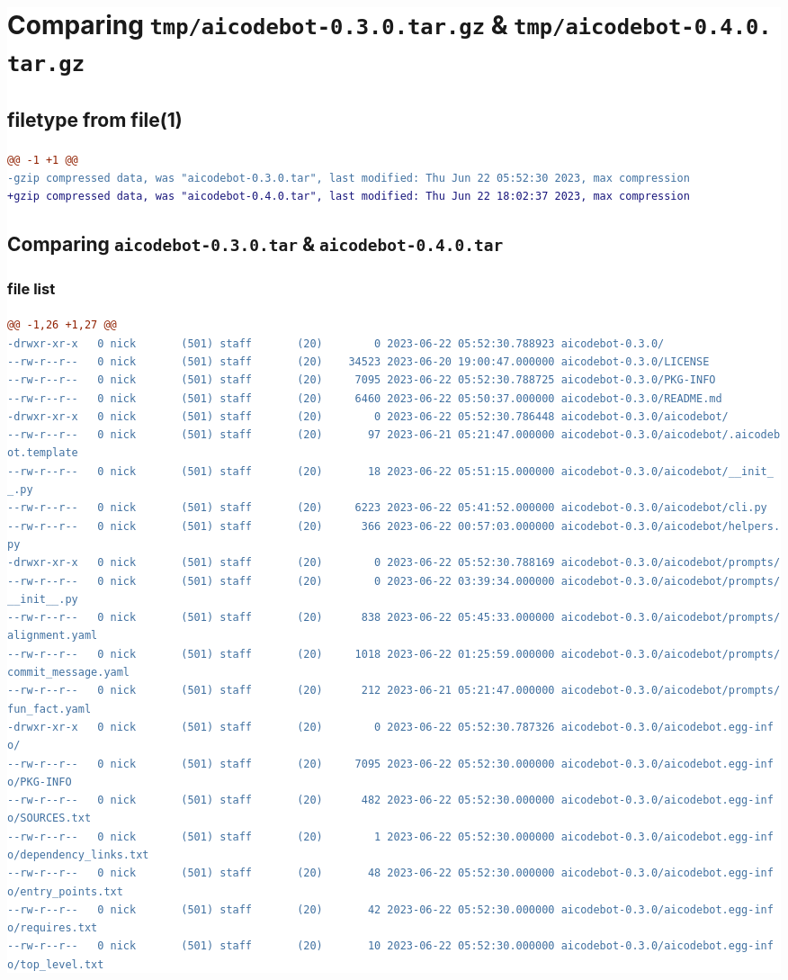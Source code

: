 # Comparing `tmp/aicodebot-0.3.0.tar.gz` & `tmp/aicodebot-0.4.0.tar.gz`

## filetype from file(1)

```diff
@@ -1 +1 @@
-gzip compressed data, was "aicodebot-0.3.0.tar", last modified: Thu Jun 22 05:52:30 2023, max compression
+gzip compressed data, was "aicodebot-0.4.0.tar", last modified: Thu Jun 22 18:02:37 2023, max compression
```

## Comparing `aicodebot-0.3.0.tar` & `aicodebot-0.4.0.tar`

### file list

```diff
@@ -1,26 +1,27 @@
-drwxr-xr-x   0 nick       (501) staff       (20)        0 2023-06-22 05:52:30.788923 aicodebot-0.3.0/
--rw-r--r--   0 nick       (501) staff       (20)    34523 2023-06-20 19:00:47.000000 aicodebot-0.3.0/LICENSE
--rw-r--r--   0 nick       (501) staff       (20)     7095 2023-06-22 05:52:30.788725 aicodebot-0.3.0/PKG-INFO
--rw-r--r--   0 nick       (501) staff       (20)     6460 2023-06-22 05:50:37.000000 aicodebot-0.3.0/README.md
-drwxr-xr-x   0 nick       (501) staff       (20)        0 2023-06-22 05:52:30.786448 aicodebot-0.3.0/aicodebot/
--rw-r--r--   0 nick       (501) staff       (20)       97 2023-06-21 05:21:47.000000 aicodebot-0.3.0/aicodebot/.aicodebot.template
--rw-r--r--   0 nick       (501) staff       (20)       18 2023-06-22 05:51:15.000000 aicodebot-0.3.0/aicodebot/__init__.py
--rw-r--r--   0 nick       (501) staff       (20)     6223 2023-06-22 05:41:52.000000 aicodebot-0.3.0/aicodebot/cli.py
--rw-r--r--   0 nick       (501) staff       (20)      366 2023-06-22 00:57:03.000000 aicodebot-0.3.0/aicodebot/helpers.py
-drwxr-xr-x   0 nick       (501) staff       (20)        0 2023-06-22 05:52:30.788169 aicodebot-0.3.0/aicodebot/prompts/
--rw-r--r--   0 nick       (501) staff       (20)        0 2023-06-22 03:39:34.000000 aicodebot-0.3.0/aicodebot/prompts/__init__.py
--rw-r--r--   0 nick       (501) staff       (20)      838 2023-06-22 05:45:33.000000 aicodebot-0.3.0/aicodebot/prompts/alignment.yaml
--rw-r--r--   0 nick       (501) staff       (20)     1018 2023-06-22 01:25:59.000000 aicodebot-0.3.0/aicodebot/prompts/commit_message.yaml
--rw-r--r--   0 nick       (501) staff       (20)      212 2023-06-21 05:21:47.000000 aicodebot-0.3.0/aicodebot/prompts/fun_fact.yaml
-drwxr-xr-x   0 nick       (501) staff       (20)        0 2023-06-22 05:52:30.787326 aicodebot-0.3.0/aicodebot.egg-info/
--rw-r--r--   0 nick       (501) staff       (20)     7095 2023-06-22 05:52:30.000000 aicodebot-0.3.0/aicodebot.egg-info/PKG-INFO
--rw-r--r--   0 nick       (501) staff       (20)      482 2023-06-22 05:52:30.000000 aicodebot-0.3.0/aicodebot.egg-info/SOURCES.txt
--rw-r--r--   0 nick       (501) staff       (20)        1 2023-06-22 05:52:30.000000 aicodebot-0.3.0/aicodebot.egg-info/dependency_links.txt
--rw-r--r--   0 nick       (501) staff       (20)       48 2023-06-22 05:52:30.000000 aicodebot-0.3.0/aicodebot.egg-info/entry_points.txt
--rw-r--r--   0 nick       (501) staff       (20)       42 2023-06-22 05:52:30.000000 aicodebot-0.3.0/aicodebot.egg-info/requires.txt
--rw-r--r--   0 nick       (501) staff       (20)       10 2023-06-22 05:52:30.000000 aicodebot-0.3.0/aicodebot.egg-info/top_level.txt
```